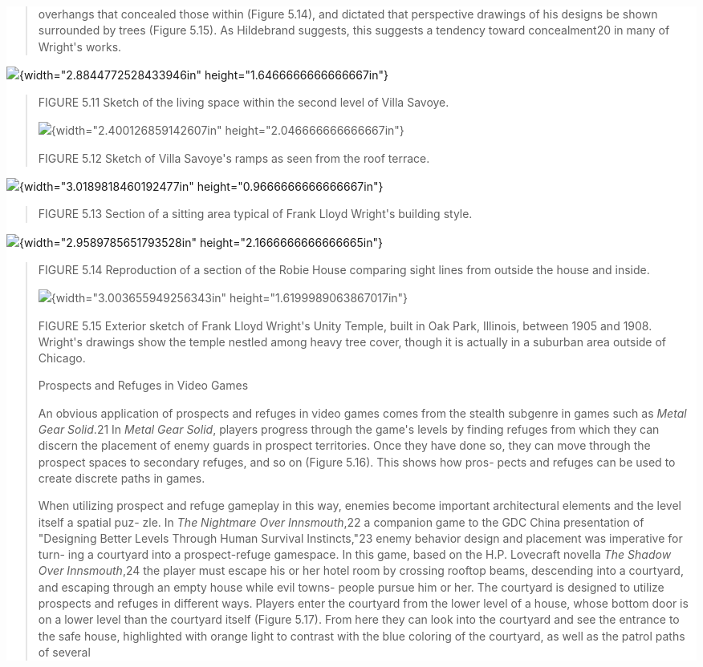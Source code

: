> overhangs that concealed those within (Figure 5.14), and dictated that
> perspective drawings of his designs be shown surrounded by trees
> (Figure 5.15). As Hildebrand suggests, this suggests a tendency toward
> concealment20 in many of Wright's works.

![](./media/media/image267.jpeg){width="2.8844772528433946in"
height="1.6466666666666667in"}

> FIGURE 5.11 Sketch of the living space within the second level of
> Villa Savoye.
>
> ![](./media/media/image268.jpeg){width="2.400126859142607in"
> height="2.046666666666667in"}
>
> FIGURE 5.12 Sketch of Villa Savoye's ramps as seen from the roof
> terrace.

![](./media/media/image269.jpeg){width="3.0189818460192477in"
height="0.9666666666666667in"}

> FIGURE 5.13 Section of a sitting area typical of Frank Lloyd Wright's
> building style.

![](./media/media/image270.jpeg){width="2.9589785651793528in"
height="2.1666666666666665in"}

> FIGURE 5.14 Reproduction of a section of the Robie House comparing
> sight lines from outside the house and inside.
>
> ![](./media/media/image271.jpeg){width="3.003655949256343in"
> height="1.6199989063867017in"}
>
> FIGURE 5.15 Exterior sketch of Frank Lloyd Wright's Unity Temple,
> built in Oak Park, Illinois, between 1905 and 1908. Wright's drawings
> show the temple nestled among heavy tree cover, though it is actually
> in a suburban area outside of Chicago.
>
> Prospects and Refuges in Video Games
>
> An obvious application of prospects and refuges in video games comes
> from the stealth subgenre in games such as *Metal Gear Solid*.21 In
> *Metal Gear Solid*, players progress through the game's levels by
> finding refuges from which they can discern the placement of enemy
> guards in prospect territories. Once they have done so, they can move
> through the prospect spaces to secondary refuges, and so on (Figure
> 5.16). This shows how pros- pects and refuges can be used to create
> discrete paths in games.
>
> When utilizing prospect and refuge gameplay in this way, enemies
> become important architectural elements and the level itself a spatial
> puz- zle. In *The Nightmare Over Innsmouth*,22 a companion game to the
> GDC China presentation of "Designing Better Levels Through Human
> Survival Instincts,"23 enemy behavior design and placement was
> imperative for turn- ing a courtyard into a prospect-refuge gamespace.
> In this game, based on the H.P. Lovecraft novella *The Shadow Over
> Innsmouth*,24 the player must escape his or her hotel room by crossing
> rooftop beams, descending into a courtyard, and escaping through an
> empty house while evil towns- people pursue him or her. The courtyard
> is designed to utilize prospects and refuges in different ways.
> Players enter the courtyard from the lower level of a house, whose
> bottom door is on a lower level than the courtyard itself (Figure
> 5.17). From here they can look into the courtyard and see the entrance
> to the safe house, highlighted with orange light to contrast with the
> blue coloring of the courtyard, as well as the patrol paths of several